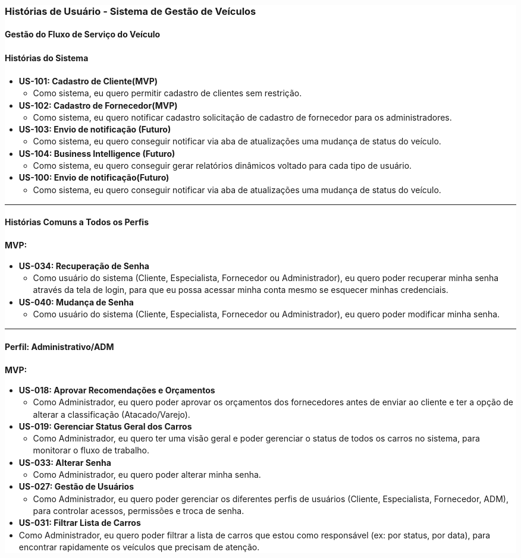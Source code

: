 ### Histórias de Usuário - Sistema de Gestão de Veículos

**Gestão do Fluxo de Serviço do Veículo**

#### **Histórias do Sistema**


*   **US-101: Cadastro de Cliente(MVP)**
    *   Como sistema, eu quero permitir cadastro de clientes sem restrição.
*   **US-102: Cadastro de Fornecedor(MVP)**
    *   Como sistema, eu quero notificar cadastro solicitação de cadastro de fornecedor para os administradores.
*   **US-103: Envio de notificação (Futuro)**
    *   Como sistema, eu quero conseguir notificar via aba de atualizações uma mudança de status do veículo.
*   **US-104: Business Intelligence (Futuro)**
    *   Como sistema, eu quero conseguir gerar relatórios dinâmicos voltado para cada tipo de usuário.
*   **US-100: Envio de notificação(Futuro)**
    *   Como sistema, eu quero conseguir notificar via aba de atualizações uma mudança de status do veículo.


---

#### **Histórias Comuns a Todos os Perfis**

**MVP:**

*   **US-034: Recuperação de Senha**
    *   Como usuário do sistema (Cliente, Especialista, Fornecedor ou Administrador), eu quero poder recuperar minha senha através da tela de login, para que eu possa acessar minha conta mesmo se esquecer minhas credenciais.
*   **US-040: Mudança de Senha** 
    *   Como usuário do sistema (Cliente, Especialista, Fornecedor ou Administrador), eu quero poder modificar minha senha.


---

#### **Perfil: Administrativo/ADM**

**MVP:**

*   **US-018: Aprovar Recomendações e Orçamentos**
    *   Como Administrador, eu quero poder aprovar os orçamentos dos fornecedores antes de enviar ao cliente e ter a opção de alterar a classificação (Atacado/Varejo).
*   **US-019: Gerenciar Status Geral dos Carros**
    *   Como Administrador, eu quero ter uma visão geral e poder gerenciar o status de todos os carros no sistema, para monitorar o fluxo de trabalho.
*   **US-033: Alterar Senha**
    *   Como Administrador, eu quero poder alterar minha senha.
*   **US-027: Gestão de Usuários**
    *   Como Administrador, eu quero poder gerenciar os diferentes perfis de usuários (Cliente, Especialista, Fornecedor, ADM), para controlar acessos, permissões e troca de senha.
*   **US-031: Filtrar Lista de Carros**
  *   Como Administrador, eu quero poder filtrar a lista de carros que estou como responsável (ex: por status, por data), para encontrar rapidamente os veículos que precisam de atenção. 
